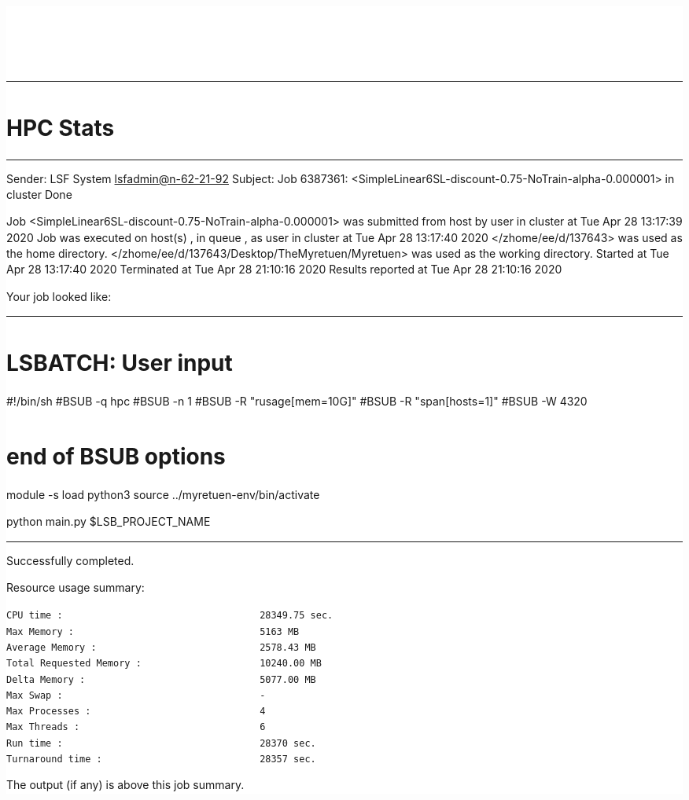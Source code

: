  <br /> 
 <br /> 
 <br /> 
 <br />

---------------------------------------------------------------------------------------------------------------------

# HPC Stats


------------------------------------------------------------
Sender: LSF System <lsfadmin@n-62-21-92>
Subject: Job 6387361: <SimpleLinear6SL-discount-0.75-NoTrain-alpha-0.000001> in cluster <dcc> Done

Job <SimpleLinear6SL-discount-0.75-NoTrain-alpha-0.000001> was submitted from host <n-62-30-3> by user <s183905> in cluster <dcc> at Tue Apr 28 13:17:39 2020
Job was executed on host(s) <n-62-21-92>, in queue <hpc>, as user <s183905> in cluster <dcc> at Tue Apr 28 13:17:40 2020
</zhome/ee/d/137643> was used as the home directory.
</zhome/ee/d/137643/Desktop/TheMyretuen/Myretuen> was used as the working directory.
Started at Tue Apr 28 13:17:40 2020
Terminated at Tue Apr 28 21:10:16 2020
Results reported at Tue Apr 28 21:10:16 2020

Your job looked like:

------------------------------------------------------------
# LSBATCH: User input
#!/bin/sh
#BSUB -q hpc
#BSUB -n 1
#BSUB -R "rusage[mem=10G]"
#BSUB -R "span[hosts=1]"
#BSUB -W 4320
# end of BSUB options

module -s load python3
source ../myretuen-env/bin/activate

python main.py $LSB_PROJECT_NAME


------------------------------------------------------------

Successfully completed.

Resource usage summary:

    CPU time :                                   28349.75 sec.
    Max Memory :                                 5163 MB
    Average Memory :                             2578.43 MB
    Total Requested Memory :                     10240.00 MB
    Delta Memory :                               5077.00 MB
    Max Swap :                                   -
    Max Processes :                              4
    Max Threads :                                6
    Run time :                                   28370 sec.
    Turnaround time :                            28357 sec.

The output (if any) is above this job summary.

